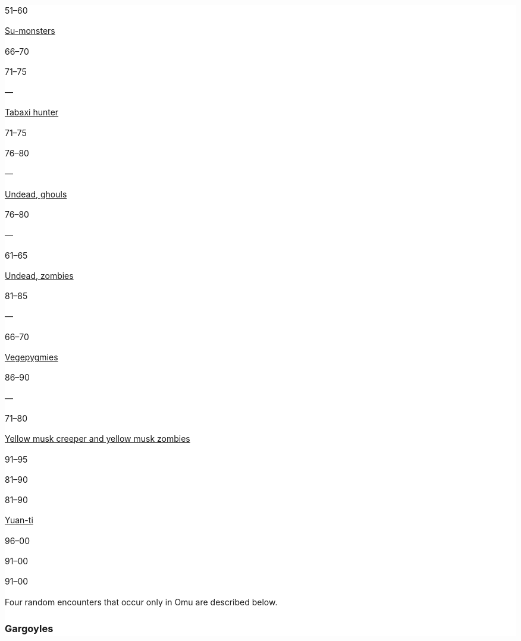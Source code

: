 51–60

[Su-monsters](https://www.dndbeyond.com/sources/toa/random-encounters#Sumonsters)

66–70

71–75

—

[Tabaxi hunter](https://www.dndbeyond.com/sources/toa/random-encounters#TabaxiHunter)

71–75

76–80

—

[Undead, ghouls](https://www.dndbeyond.com/sources/toa/random-encounters#UndeadGhouls)

76–80

—

61–65

[Undead, zombies](https://www.dndbeyond.com/sources/toa/random-encounters#UndeadZombies)

81–85

—

66–70

[Vegepygmies](https://www.dndbeyond.com/sources/toa/random-encounters#Vegepygmies)

86–90

—

71–80

[Yellow musk creeper and yellow musk zombies](https://www.dndbeyond.com/sources/toa/random-encounters#Yellowmuskcreeperandyellowmuskzombies)

91–95

81–90

81–90

[Yuan-ti](https://www.dndbeyond.com/sources/toa/random-encounters#Yuanti)

96–00

91–00

91–00

Four random encounters that occur only in Omu are described below.

### [](https://www.dndbeyond.com/sources/toa/random-encounters#Gargoyles)Gargoyles
